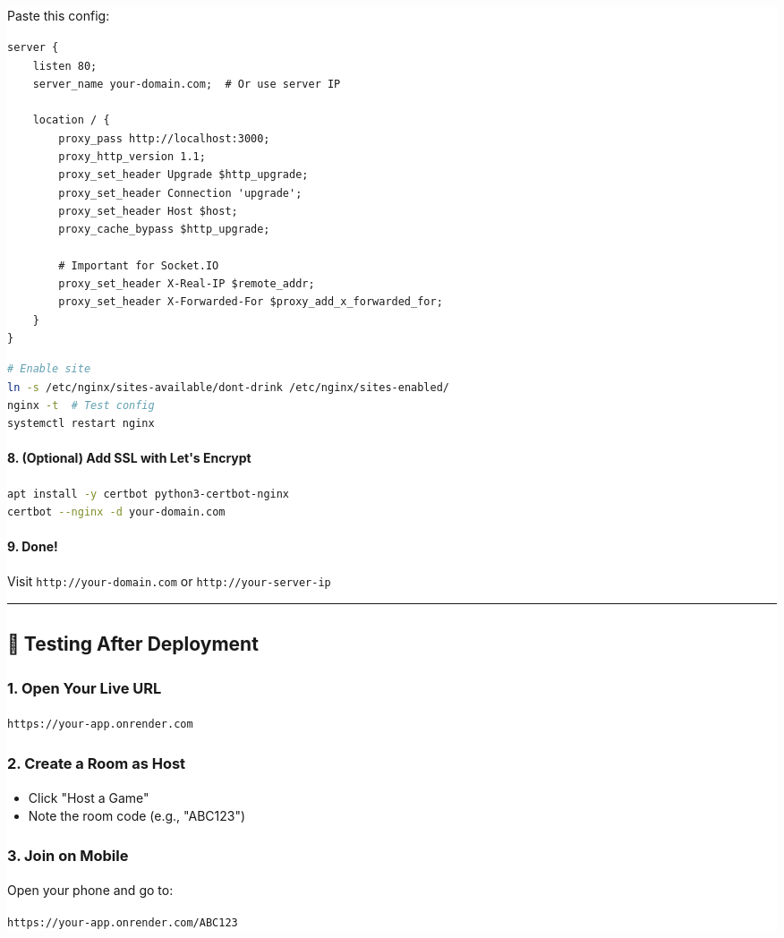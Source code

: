 Paste this config:
```nginx
server {
    listen 80;
    server_name your-domain.com;  # Or use server IP

    location / {
        proxy_pass http://localhost:3000;
        proxy_http_version 1.1;
        proxy_set_header Upgrade $http_upgrade;
        proxy_set_header Connection 'upgrade';
        proxy_set_header Host $host;
        proxy_cache_bypass $http_upgrade;
        
        # Important for Socket.IO
        proxy_set_header X-Real-IP $remote_addr;
        proxy_set_header X-Forwarded-For $proxy_add_x_forwarded_for;
    }
}
```

```bash
# Enable site
ln -s /etc/nginx/sites-available/dont-drink /etc/nginx/sites-enabled/
nginx -t  # Test config
systemctl restart nginx
```

#### **8. (Optional) Add SSL with Let's Encrypt**
```bash
apt install -y certbot python3-certbot-nginx
certbot --nginx -d your-domain.com
```

#### **9. Done!**
Visit `http://your-domain.com` or `http://your-server-ip`

---

## 📱 Testing After Deployment

### 1. **Open Your Live URL**
```
https://your-app.onrender.com
```

### 2. **Create a Room as Host**
- Click "Host a Game"
- Note the room code (e.g., "ABC123")

### 3. **Join on Mobile**
Open your phone and go to:
```
https://your-app.onrender.com/ABC123
```
